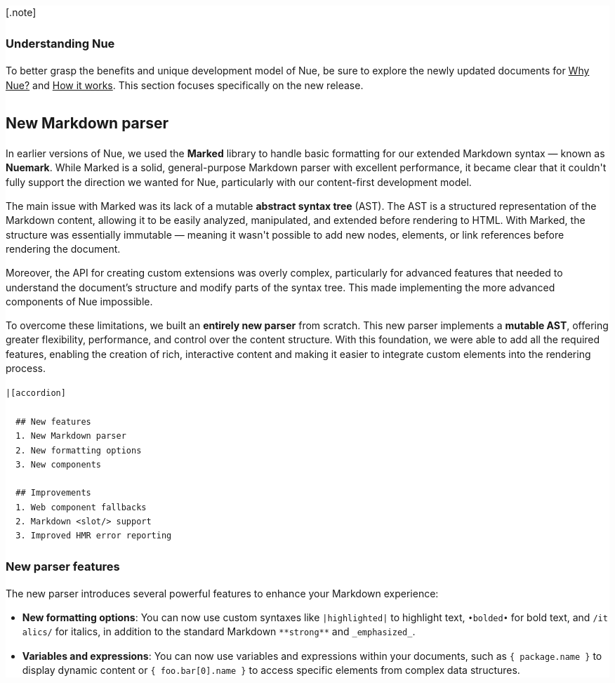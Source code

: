 
[.note]
  ### Understanding Nue
  To better grasp the benefits and unique development model of Nue, be sure to explore the newly updated documents for [Why Nue?](/docs/) and [How it works](/docs/how-it-works.html). This section focuses specifically on the new release.


## New Markdown parser

In earlier versions of Nue, we used the **Marked** library to handle basic formatting for our extended Markdown syntax — known as **Nuemark**. While Marked is a solid, general-purpose Markdown parser with excellent performance, it became clear that it couldn't fully support the direction we wanted for Nue, particularly with our content-first development model.

The main issue with Marked was its lack of a mutable **abstract syntax tree** (AST). The AST is a structured representation of the Markdown content, allowing it to be easily analyzed, manipulated, and extended before rendering to HTML. With Marked, the structure was essentially immutable — meaning it wasn't possible to add new nodes, elements, or link references before rendering the document.

Moreover, the API for creating custom extensions was overly complex, particularly for advanced features that needed to understand the document’s structure and modify parts of the syntax tree. This made implementing the more advanced components of Nue impossible.

To overcome these limitations, we built an **entirely new parser** from scratch. This new parser implements a **mutable AST**, offering greater flexibility, performance, and control over the content structure. With this foundation, we were able to add all the required features, enabling the creation of rich, interactive content and making it easier to integrate custom elements into the rendering process.


```md.blue.info "Clutter-free syntax for accordions, tabs, and grids"
|[accordion]

  ## New features
  1. New Markdown parser
  2. New formatting options
  3. New components

  ## Improvements
  1. Web component fallbacks
  2. Markdown <slot/> support
  3. Improved HMR error reporting
```


### New parser features

The new parser introduces several powerful features to enhance your Markdown experience:

- **New formatting options**: You can now use custom syntaxes like `|highlighted|` to highlight text, `•bolded•` for bold text, and `/italics/` for italics, in addition to the standard Markdown `**strong**` and `_emphasized_`.

- **Variables and expressions**: You can now use variables and expressions within your documents, such as `{ package.name }` to display dynamic content or `{ foo.bar[0].name }` to access specific elements from complex data structures.
